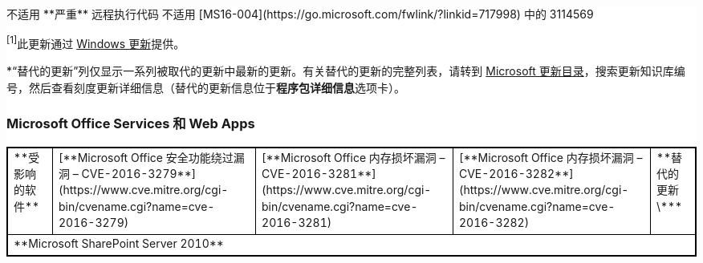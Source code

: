 </td>
<td style="border:1px solid black;">
不适用

</td>
<td style="border:1px solid black;">
**严重**  
远程执行代码

</td>
<td style="border:1px solid black;">
不适用

</td>
<td style="border:1px solid black;">
[MS16-004](https://go.microsoft.com/fwlink/?linkid=717998) 中的 3114569

</td>
</tr>
</table>

<sup>[1]</sup>此更新通过 [Windows 更新](https://go.microsoft.com/fwlink/?linkid=21130)提供。

\*“替代的更新”列仅显示一系列被取代的更新中最新的更新。有关替代的更新的完整列表，请转到 [Microsoft 更新目录](https://catalog.update.microsoft.com/v7/site/home.aspx)，搜索更新知识库编号，然后查看刻度更新详细信息（替代的更新信息位于**程序包详细信息**选项卡）。

### Microsoft Office Services 和 Web Apps

<p> </p>
<table style="border:1px solid black;">
<tr>
<td style="border:1px solid black;">
**受影响的软件**

</td>
<td style="border:1px solid black;">
[**Microsoft Office 安全功能绕过漏洞 – CVE-2016-3279**](https://www.cve.mitre.org/cgi-bin/cvename.cgi?name=cve-2016-3279)

</td>
<td style="border:1px solid black;">
[**Microsoft Office 内存损坏漏洞 – CVE-2016-3281**](https://www.cve.mitre.org/cgi-bin/cvename.cgi?name=cve-2016-3281)

</td>
<td style="border:1px solid black;">
[**Microsoft Office 内存损坏漏洞 – CVE-2016-3282**](https://www.cve.mitre.org/cgi-bin/cvename.cgi?name=cve-2016-3282)

</td>
<td style="border:1px solid black;">
**替代的更新\***

</td>
</tr>
<tr>
<td style="border:1px solid black;" colspan="5">
**Microsoft SharePoint Server 2010**
